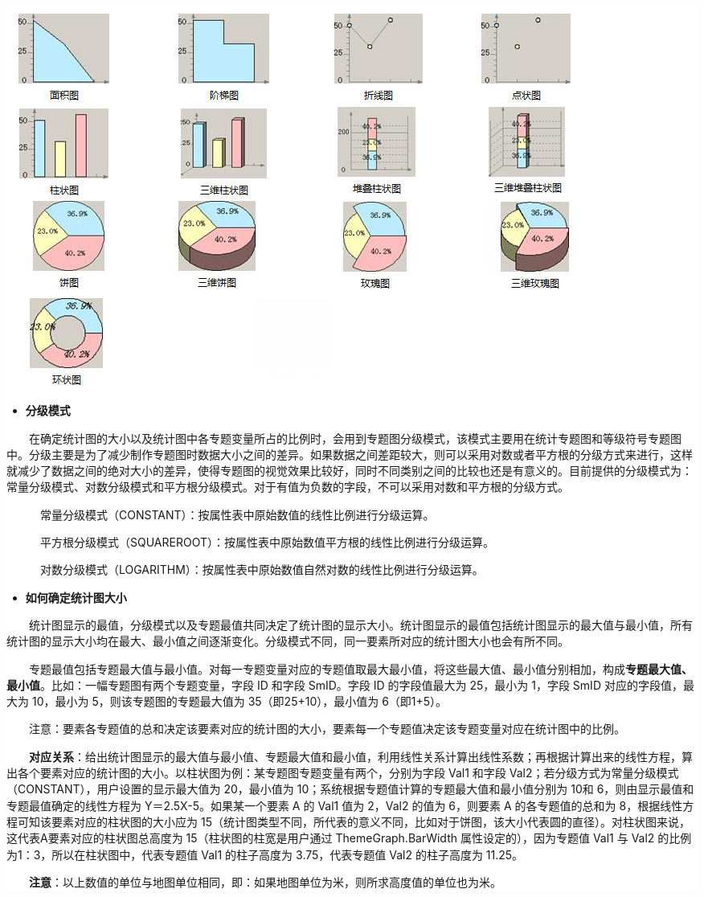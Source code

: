    ![](img/GraphType.png)

*   **分级模式**

　　在确定统计图的大小以及统计图中各专题变量所占的比例时，会用到专题图分级模式，该模式主要用在统计专题图和等级符号专题图中。分级主要是为了减少制作专题图时数据大小之间的差异。如果数据之间差距较大，则可以采用对数或者平方根的分级方式来进行，这样就减少了数据之间的绝对大小的差异，使得专题图的视觉效果比较好，同时不同类别之间的比较也还是有意义的。目前提供的分级模式为：常量分级模式、对数分级模式和平方根分级模式。对于有值为负数的字段，不可以采用对数和平方根的分级方式。

　　　常量分级模式（CONSTANT）：按属性表中原始数值的线性比例进行分级运算。

　　　平方根分级模式（SQUAREROOT）：按属性表中原始数值平方根的线性比例进行分级运算。

　　　对数分级模式（LOGARITHM）：按属性表中原始数值自然对数的线性比例进行分级运算。


-   **如何确定统计图大小**

　　统计图显示的最值，分级模式以及专题最值共同决定了统计图的显示大小。统计图显示的最值包括统计图显示的最大值与最小值，所有统计图的显示大小均在最大、最小值之间逐渐变化。分级模式不同，同一要素所对应的统计图大小也会有所不同。

　　专题最值包括专题最大值与最小值。对每一专题变量对应的专题值取最大最小值，将这些最大值、最小值分别相加，构成**专题最大值、最小值**。比如：一幅专题图有两个专题变量，字段 ID 和字段 SmID。字段 ID 的字段值最大为 25，最小为 1，字段 SmID 对应的字段值，最大为 10，最小为 5，则该专题图的专题最大值为 35（即25+10），最小值为 6（即1+5）。

　　注意：要素各专题值的总和决定该要素对应的统计图的大小，要素每一个专题值决定该专题变量对应在统计图中的比例。

　　**对应关系**：给出统计图显示的最大值与最小值、专题最大值和最小值，利用线性关系计算出线性系数；再根据计算出来的线性方程，算出各个要素对应的统计图的大小。以柱状图为例：某专题图专题变量有两个，分别为字段 Val1 和字段 Val2；若分级方式为常量分级模式（CONSTANT），用户设置的显示最大值为 20，最小值为 10；系统根据专题值计算的专题最大值和最小值分别为 10和 6，则由显示最值和专题最值确定的线性方程为 Y＝2.5X-5。如果某一个要素 A 的 Val1 值为 2，Val2 的值为 6，则要素 A 的各专题值的总和为 8，根据线性方程可知该要素对应的柱状图的大小应为 15（统计图类型不同，所代表的意义不同，比如对于饼图，该大小代表圆的直径）。对柱状图来说，这代表A要素对应的柱状图总高度为 15（柱状图的柱宽是用户通过 ThemeGraph.BarWidth 属性设定的），因为专题值 Val1 与 Val2 的比例为1：3，所以在柱状图中，代表专题值 Val1 的柱子高度为 3.75，代表专题值 Val2 的柱子高度为 11.25。

　　**注意**：以上数值的单位与地图单位相同，即：如果地图单位为米，则所求高度值的单位也为米。
